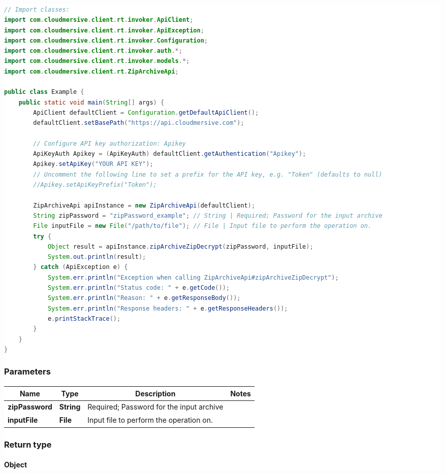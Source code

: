 ```java
// Import classes:
import com.cloudmersive.client.rt.invoker.ApiClient;
import com.cloudmersive.client.rt.invoker.ApiException;
import com.cloudmersive.client.rt.invoker.Configuration;
import com.cloudmersive.client.rt.invoker.auth.*;
import com.cloudmersive.client.rt.invoker.models.*;
import com.cloudmersive.client.rt.ZipArchiveApi;

public class Example {
    public static void main(String[] args) {
        ApiClient defaultClient = Configuration.getDefaultApiClient();
        defaultClient.setBasePath("https://api.cloudmersive.com");
        
        // Configure API key authorization: Apikey
        ApiKeyAuth Apikey = (ApiKeyAuth) defaultClient.getAuthentication("Apikey");
        Apikey.setApiKey("YOUR API KEY");
        // Uncomment the following line to set a prefix for the API key, e.g. "Token" (defaults to null)
        //Apikey.setApiKeyPrefix("Token");

        ZipArchiveApi apiInstance = new ZipArchiveApi(defaultClient);
        String zipPassword = "zipPassword_example"; // String | Required; Password for the input archive
        File inputFile = new File("/path/to/file"); // File | Input file to perform the operation on.
        try {
            Object result = apiInstance.zipArchiveZipDecrypt(zipPassword, inputFile);
            System.out.println(result);
        } catch (ApiException e) {
            System.err.println("Exception when calling ZipArchiveApi#zipArchiveZipDecrypt");
            System.err.println("Status code: " + e.getCode());
            System.err.println("Reason: " + e.getResponseBody());
            System.err.println("Response headers: " + e.getResponseHeaders());
            e.printStackTrace();
        }
    }
}
```

### Parameters


| Name | Type | Description  | Notes |
|------------- | ------------- | ------------- | -------------|
| **zipPassword** | **String**| Required; Password for the input archive | |
| **inputFile** | **File**| Input file to perform the operation on. | |

### Return type

**Object**
